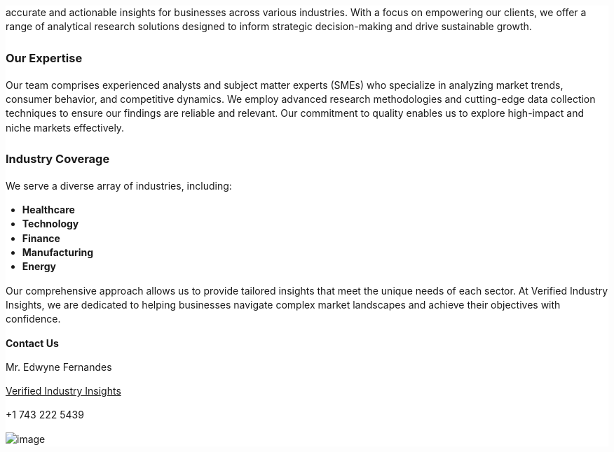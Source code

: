 accurate and actionable insights for businesses across various industries. With a focus on empowering our clients, we offer a range of analytical research solutions designed to inform strategic decision-making and drive sustainable growth.</p><h3>Our Expertise</h3><p>Our team comprises experienced analysts and subject matter experts (SMEs) who specialize in analyzing market trends, consumer behavior, and competitive dynamics. We employ advanced research methodologies and cutting-edge data collection techniques to ensure our findings are reliable and relevant. Our commitment to quality enables us to explore high-impact and niche markets effectively.</p><h3>Industry Coverage</h3><p>We serve a diverse array of industries, including:</p><ul><li><strong>Healthcare</strong></li><li><strong>Technology</strong></li><li><strong>Finance</strong></li><li><strong>Manufacturing</strong></li><li><strong>Energy</strong></li></ul><p>Our comprehensive approach allows us to provide tailored insights that meet the unique needs of each sector. At Verified Industry Insights, we are dedicated to helping businesses navigate complex market landscapes and achieve their objectives with confidence.</p><p><strong>Contact Us</strong></p><p>Mr. Edwyne Fernandes</p><p><a href="https://www.verifiedindustryinsights.com/">Verified Industry Insights</a></p><p>+1 743 222 5439</p>
![image](https://github.com/user-attachments/assets/4c46c45b-6397-4c0e-b80f-6e279002706c)
